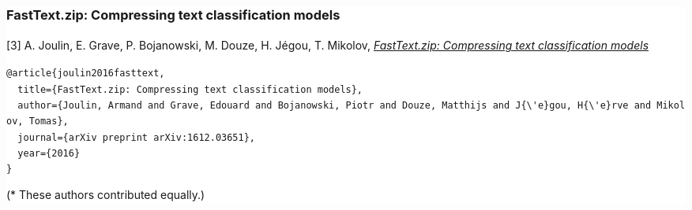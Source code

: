 ### FastText.zip: Compressing text classification models

[3] A. Joulin, E. Grave, P. Bojanowski, M. Douze, H. Jégou, T. Mikolov, [_FastText.zip: Compressing text classification models_](https://arxiv.org/abs/1612.03651)

```
@article{joulin2016fasttext,
  title={FastText.zip: Compressing text classification models},
  author={Joulin, Armand and Grave, Edouard and Bojanowski, Piotr and Douze, Matthijs and J{\'e}gou, H{\'e}rve and Mikolov, Tomas},
  journal={arXiv preprint arXiv:1612.03651},
  year={2016}
}
```

(\* These authors contributed equally.)
